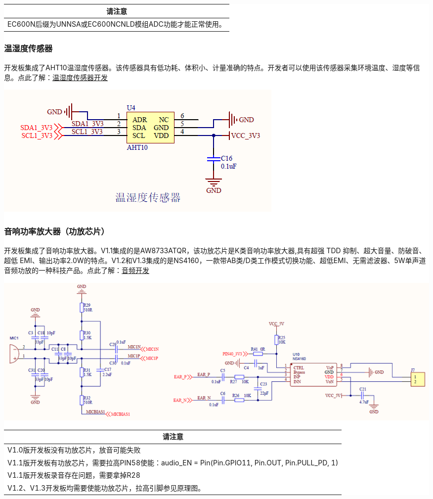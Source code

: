 | 请注意                                                 |
| ------------------------------------------------------ |
| EC600N后缀为UNNSA或EC600NCNLD模组ADC功能才能正常使用。 |

### 温湿度传感器

开发板集成了AHT10温湿度传感器。该传感器具有低功耗、体积小、计量准确的特点。开发者可以使用该传感器采集环境温度、湿度等信息。点此了解：[温湿度传感器开发](https://python.quectel.com/doc/doc/Advanced_development/zh/QuecPythonSub/i2c_aht.html)

![](media/EC600X_AHT10.png)

### 音响功率放大器（功放芯片）

开发板集成了音响功率放大器。V1.1集成的是AW8733ATQR，该功放芯片是K类音响功率放大器,具有超强 TDD 抑制、超大音量、防破音、超低 EMI、输出功率2.0W的特点。V1.2和V1.3集成的是NS4160，一款带AB类/D类工作模式切换功能、超低EMI、无需滤波器、5W单声道音频功放的一种科技产品。点此了解：[音频开发](https://python.quectel.com/doc/doc/sbs/zh/QuecPythonPlatform/Audio.html)

![](media/EC600X_PA.png)



| 请注意                                                       |
| ------------------------------------------------------------ |
| V1.0版开发板没有功放芯片，放音可能失败                       |
| V1.1版开发板有功放芯片，需要拉高PIN58使能：audio_EN = Pin(Pin.GPIO11, Pin.OUT, Pin.PULL_PD, 1) |
| V1.1版开发板录音存在问题，需要拿掉R28                        |
| V1.2、V1.3开发板均需要使能功放芯片，拉高引脚参见原理图。     |
